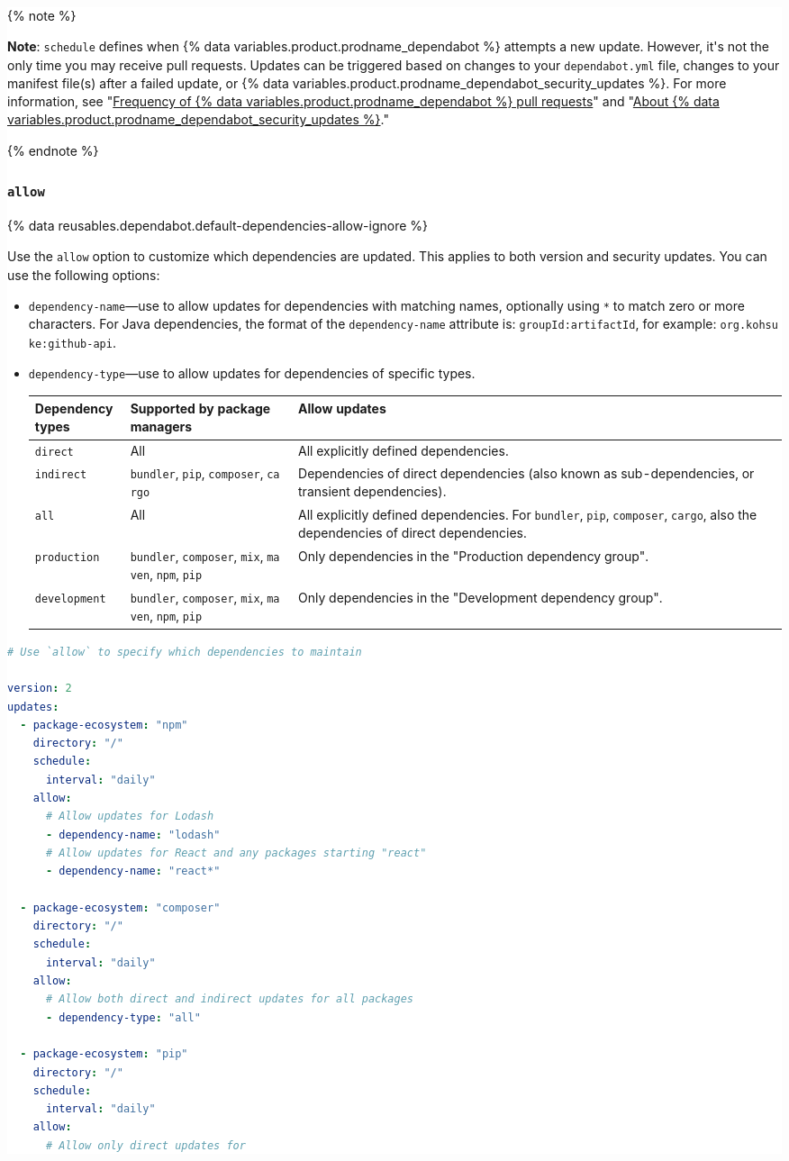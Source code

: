 {% note %}

**Note**: `schedule` defines when {% data variables.product.prodname_dependabot %} attempts a new update. However, it's not the only time you may receive pull requests. Updates can be triggered based on changes to your `dependabot.yml` file, changes to your manifest file(s) after a failed update, or {% data variables.product.prodname_dependabot_security_updates %}. For more information, see "[Frequency of {% data variables.product.prodname_dependabot %} pull requests](/code-security/supply-chain-security/keeping-your-dependencies-updated-automatically/about-dependabot-version-updates#frequency-of-dependabot-pull-requests)" and "[About {% data variables.product.prodname_dependabot_security_updates %}](/code-security/supply-chain-security/managing-vulnerabilities-in-your-projects-dependencies/about-dependabot-security-updates)."

{% endnote %}

### `allow`

{% data reusables.dependabot.default-dependencies-allow-ignore %}

Use the `allow` option to customize which dependencies are updated. This applies to both version and security updates. You can use the following options:

- `dependency-name`—use to allow updates for dependencies with matching names, optionally using `*` to match zero or more characters. For Java dependencies, the format of the `dependency-name` attribute is: `groupId:artifactId`, for example: `org.kohsuke:github-api`.
- `dependency-type`—use to allow updates for dependencies of specific types.

  | Dependency types | Supported by package managers | Allow updates |
  |------------------|-------------------------------|--------|
  | `direct` | All | All explicitly defined dependencies. |
  | `indirect` | `bundler`, `pip`, `composer`, `cargo` | Dependencies of direct dependencies (also known as sub-dependencies, or transient dependencies).|
  | `all` | All | All explicitly defined dependencies. For `bundler`, `pip`, `composer`, `cargo`, also the dependencies of direct dependencies.|
  | `production` | `bundler`, `composer`, `mix`, `maven`, `npm`, `pip` | Only dependencies in the "Production dependency group". |
  | `development`| `bundler`, `composer`, `mix`, `maven`, `npm`, `pip` | Only dependencies in the "Development dependency group". |

```yaml
# Use `allow` to specify which dependencies to maintain

version: 2
updates:
  - package-ecosystem: "npm"
    directory: "/"
    schedule:
      interval: "daily"
    allow:
      # Allow updates for Lodash
      - dependency-name: "lodash"
      # Allow updates for React and any packages starting "react"
      - dependency-name: "react*"

  - package-ecosystem: "composer"
    directory: "/"
    schedule:
      interval: "daily"
    allow:
      # Allow both direct and indirect updates for all packages
      - dependency-type: "all"

  - package-ecosystem: "pip"
    directory: "/"
    schedule:
      interval: "daily"
    allow:
      # Allow only direct updates for
```